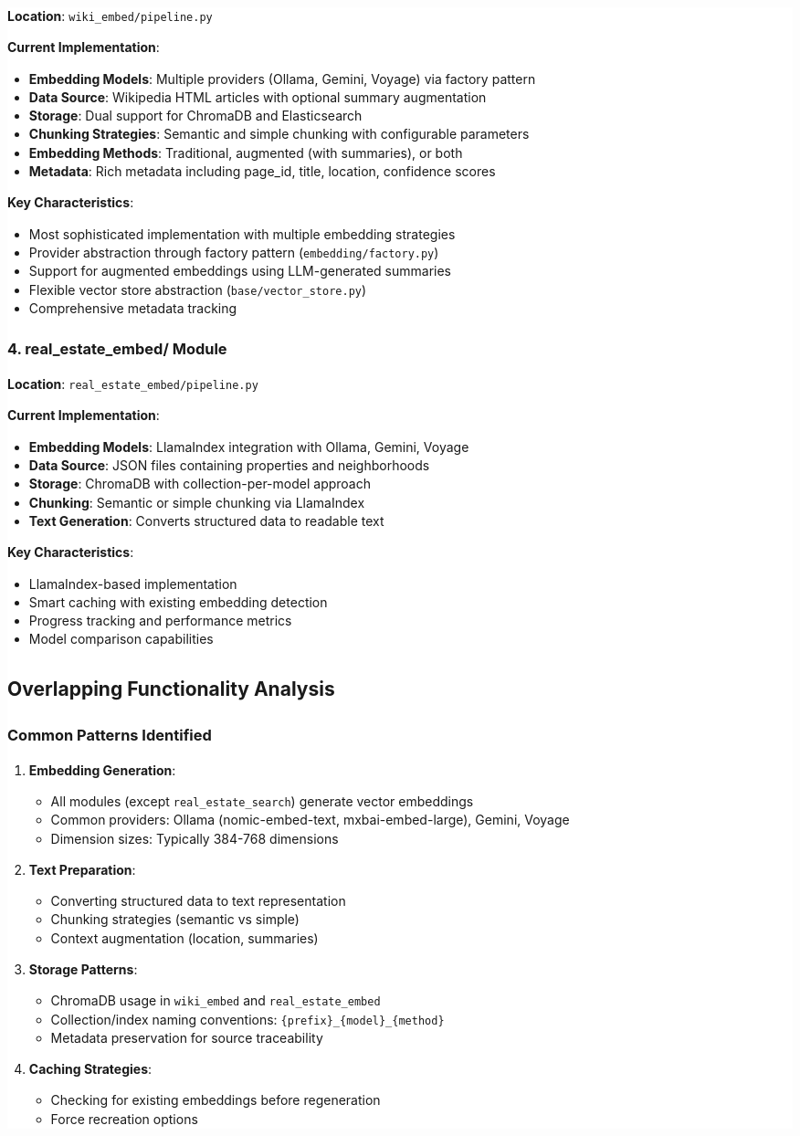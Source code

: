 **Location**: `wiki_embed/pipeline.py`

**Current Implementation**:
- **Embedding Models**: Multiple providers (Ollama, Gemini, Voyage) via factory pattern
- **Data Source**: Wikipedia HTML articles with optional summary augmentation
- **Storage**: Dual support for ChromaDB and Elasticsearch
- **Chunking Strategies**: Semantic and simple chunking with configurable parameters
- **Embedding Methods**: Traditional, augmented (with summaries), or both
- **Metadata**: Rich metadata including page_id, title, location, confidence scores

**Key Characteristics**:
- Most sophisticated implementation with multiple embedding strategies
- Provider abstraction through factory pattern (`embedding/factory.py`)
- Support for augmented embeddings using LLM-generated summaries
- Flexible vector store abstraction (`base/vector_store.py`)
- Comprehensive metadata tracking

### 4. real_estate_embed/ Module

**Location**: `real_estate_embed/pipeline.py`

**Current Implementation**:
- **Embedding Models**: LlamaIndex integration with Ollama, Gemini, Voyage
- **Data Source**: JSON files containing properties and neighborhoods
- **Storage**: ChromaDB with collection-per-model approach
- **Chunking**: Semantic or simple chunking via LlamaIndex
- **Text Generation**: Converts structured data to readable text

**Key Characteristics**:
- LlamaIndex-based implementation
- Smart caching with existing embedding detection
- Progress tracking and performance metrics
- Model comparison capabilities

## Overlapping Functionality Analysis

### Common Patterns Identified

1. **Embedding Generation**:
   - All modules (except `real_estate_search`) generate vector embeddings
   - Common providers: Ollama (nomic-embed-text, mxbai-embed-large), Gemini, Voyage
   - Dimension sizes: Typically 384-768 dimensions

2. **Text Preparation**:
   - Converting structured data to text representation
   - Chunking strategies (semantic vs simple)
   - Context augmentation (location, summaries)

3. **Storage Patterns**:
   - ChromaDB usage in `wiki_embed` and `real_estate_embed`
   - Collection/index naming conventions: `{prefix}_{model}_{method}`
   - Metadata preservation for source traceability

4. **Caching Strategies**:
   - Checking for existing embeddings before regeneration
   - Force recreation options
